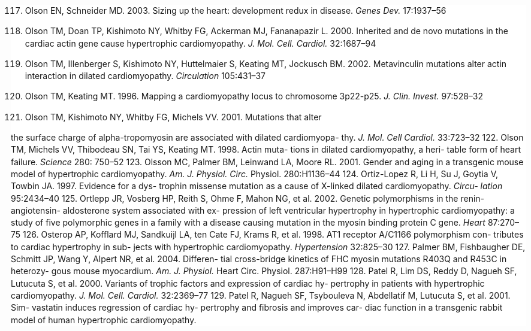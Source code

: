 117. Olson EN, Schneider MD. 2003. Sizing up the heart: development redux in disease. *Genes Dev.* 17:1937–56

118. Olson TM, Doan TP, Kishimoto NY, Whitby FG, Ackerman MJ, Fananapazir L. 2000. Inherited and de novo mutations in the cardiac actin gene cause hypertrophic cardiomyopathy. *J. Mol. Cell. Cardiol.* 32:1687–94

119. Olson TM, Illenberger S, Kishimoto NY, Huttelmaier S, Keating MT, Jockusch BM. 2002. Metavinculin mutations alter actin interaction in dilated cardiomyopathy. *Circulation* 105:431–37

120. Olson TM, Keating MT. 1996. Mapping a cardiomyopathy locus to chromosome 3p22-p25. *J. Clin. Invest.* 97:528–32

121. Olson TM, Kishimoto NY, Whitby FG, Michels VV. 2001. Mutations that alter

the surface charge of alpha-tropomyosin
are associated with dilated cardiomyopa-
thy. *J. Mol. Cell Cardiol.* 33:723–32
122. Olson TM, Michels VV, Thibodeau SN,
Tai YS, Keating MT. 1998. Actin muta-
tions in dilated cardiomyopathy, a heri-
table form of heart failure. *Science* 280:
750–52
123. Olsson MC, Palmer BM, Leinwand LA,
Moore RL. 2001. Gender and aging in a
transgenic mouse model of hypertrophic
cardiomyopathy. *Am. J. Physiol. Circ.*
Physiol. 280:H1136–44
124. Ortiz-Lopez R, Li H, Su J, Goytia V,
Towbin JA. 1997. Evidence for a dys-
trophin missense mutation as a cause of
X-linked dilated cardiomyopathy. *Circu-
lation* 95:2434–40
125. Ortlepp JR, Vosberg HP, Reith S, Ohme
F, Mahon NG, et al. 2002. Genetic
polymorphisms in the renin-angiotensin-
aldosterone system associated with ex-
pression of left ventricular hypertrophy in
hypertrophic cardiomyopathy: a study of
five polymorphic genes in a family with
a disease causing mutation in the myosin
binding protein C gene. *Heart* 87:270–75
126. Osterop AP, Kofflard MJ, Sandkuijl LA,
ten Cate FJ, Krams R, et al. 1998. AT1
receptor A/C1166 polymorphism con-
tributes to cardiac hypertrophy in sub-
jects with hypertrophic cardiomyopathy.
*Hypertension* 32:825–30
127. Palmer BM, Fishbaugher DE, Schmitt JP,
Wang Y, Alpert NR, et al. 2004. Differen-
tial cross-bridge kinetics of FHC myosin
mutations R403Q and R453C in heterozy-
gous mouse myocardium. *Am. J. Physiol.*
Heart Circ. Physiol. 287:H91–H99
128. Patel R, Lim DS, Reddy D, Nagueh SF,
Lutucuta S, et al. 2000. Variants of trophic
factors and expression of cardiac hy-
pertrophy in patients with hypertrophic
cardiomyopathy. *J. Mol. Cell. Cardiol.*
32:2369–77
129. Patel R, Nagueh SF, Tsybouleva N,
Abdellatif M, Lutucuta S, et al. 2001. Sim-
vastatin induces regression of cardiac hy-
pertrophy and fibrosis and improves car-
diac function in a transgenic rabbit model
of human hypertrophic cardiomyopathy.